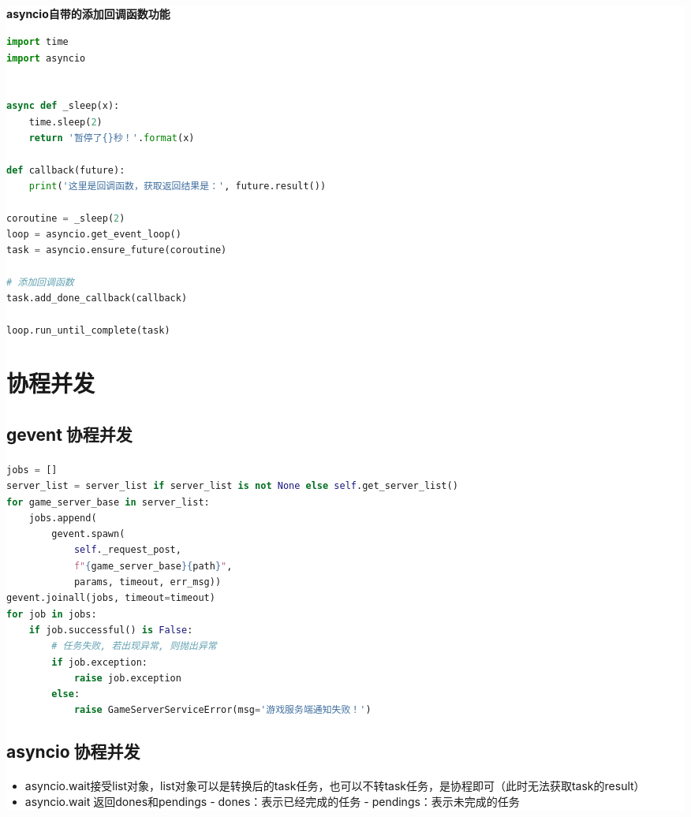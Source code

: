 **asyncio自带的添加回调函数功能**
```python
import time
import asyncio


async def _sleep(x):
    time.sleep(2)
    return '暂停了{}秒！'.format(x)

def callback(future):
    print('这里是回调函数，获取返回结果是：', future.result())

coroutine = _sleep(2)
loop = asyncio.get_event_loop()
task = asyncio.ensure_future(coroutine)

# 添加回调函数
task.add_done_callback(callback)

loop.run_until_complete(task)
```

# 协程并发

## gevent 协程并发

```python
jobs = []
server_list = server_list if server_list is not None else self.get_server_list()
for game_server_base in server_list:
    jobs.append(
        gevent.spawn(
            self._request_post,
            f"{game_server_base}{path}",
            params, timeout, err_msg))
gevent.joinall(jobs, timeout=timeout)
for job in jobs:
    if job.successful() is False:
        # 任务失败, 若出现异常, 则抛出异常
        if job.exception:
            raise job.exception
        else:
            raise GameServerServiceError(msg='游戏服务端通知失败！')
```

## asyncio 协程并发

- asyncio.wait接受list对象，list对象可以是转换后的task任务，也可以不转task任务，是协程即可（此时无法获取task的result）
- asyncio.wait 返回dones和pendings - dones：表示已经完成的任务 - pendings：表示未完成的任务
